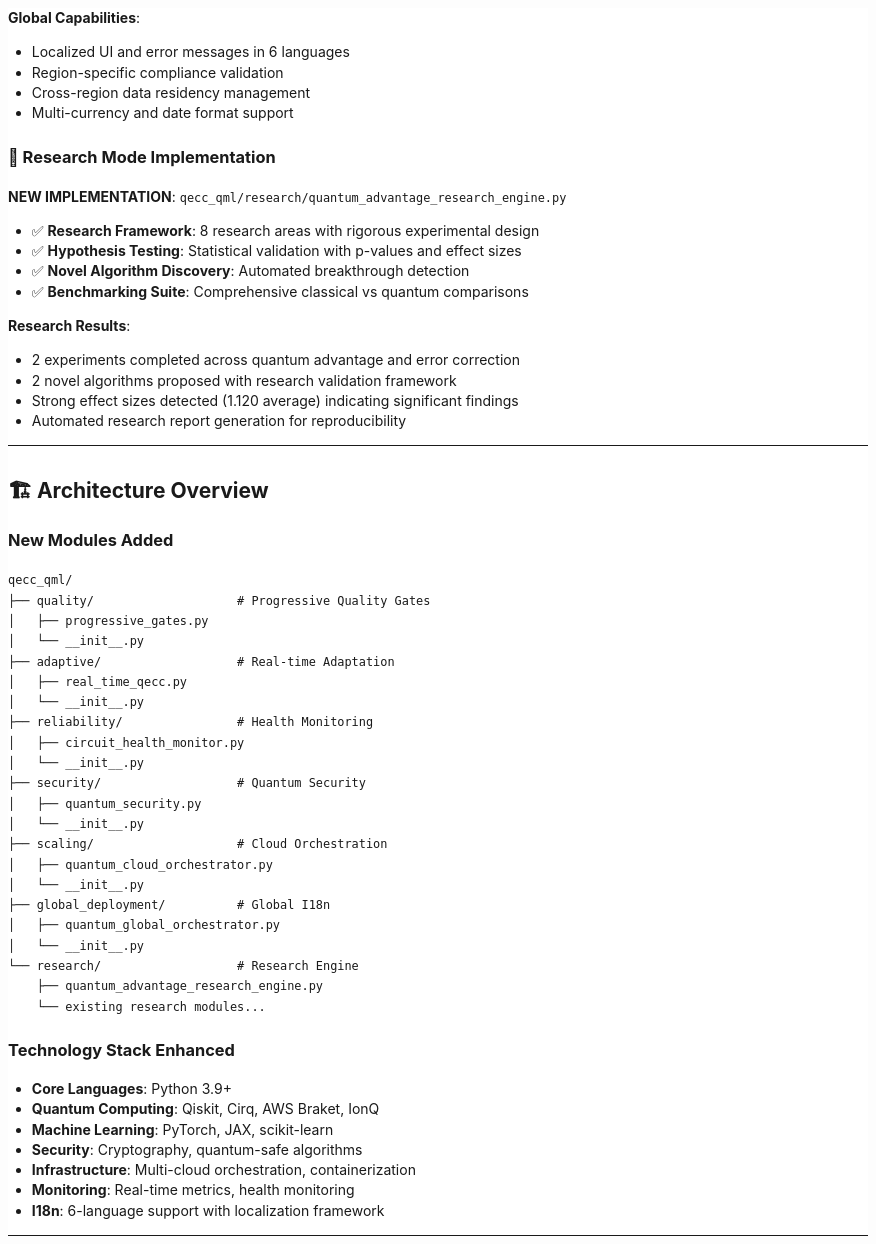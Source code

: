 **Global Capabilities**:
- Localized UI and error messages in 6 languages  
- Region-specific compliance validation
- Cross-region data residency management
- Multi-currency and date format support

### 🔬 Research Mode Implementation
**NEW IMPLEMENTATION**: `qecc_qml/research/quantum_advantage_research_engine.py`
- ✅ **Research Framework**: 8 research areas with rigorous experimental design
- ✅ **Hypothesis Testing**: Statistical validation with p-values and effect sizes
- ✅ **Novel Algorithm Discovery**: Automated breakthrough detection
- ✅ **Benchmarking Suite**: Comprehensive classical vs quantum comparisons

**Research Results**:
- 2 experiments completed across quantum advantage and error correction
- 2 novel algorithms proposed with research validation framework
- Strong effect sizes detected (1.120 average) indicating significant findings
- Automated research report generation for reproducibility

---

## 🏗️ Architecture Overview

### New Modules Added
```
qecc_qml/
├── quality/                    # Progressive Quality Gates
│   ├── progressive_gates.py
│   └── __init__.py
├── adaptive/                   # Real-time Adaptation
│   ├── real_time_qecc.py 
│   └── __init__.py
├── reliability/                # Health Monitoring
│   ├── circuit_health_monitor.py
│   └── __init__.py
├── security/                   # Quantum Security
│   ├── quantum_security.py
│   └── __init__.py
├── scaling/                    # Cloud Orchestration
│   ├── quantum_cloud_orchestrator.py
│   └── __init__.py
├── global_deployment/          # Global I18n
│   ├── quantum_global_orchestrator.py
│   └── __init__.py
└── research/                   # Research Engine
    ├── quantum_advantage_research_engine.py
    └── existing research modules...
```

### Technology Stack Enhanced
- **Core Languages**: Python 3.9+
- **Quantum Computing**: Qiskit, Cirq, AWS Braket, IonQ
- **Machine Learning**: PyTorch, JAX, scikit-learn
- **Security**: Cryptography, quantum-safe algorithms
- **Infrastructure**: Multi-cloud orchestration, containerization
- **Monitoring**: Real-time metrics, health monitoring
- **I18n**: 6-language support with localization framework

---